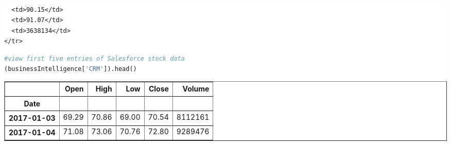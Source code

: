       <td>90.15</td>
      <td>91.07</td>
      <td>3638134</td>
    </tr>
  </tbody>
</table>
</div>




```python
#view first five entries of Salesforce stock data
(businessIntelligence['CRM']).head()
```




<div>
<style>
    .dataframe thead tr:only-child th {
        text-align: right;
    }

    .dataframe thead th {
        text-align: left;
    }

    .dataframe tbody tr th {
        vertical-align: top;
    }
</style>
<table border="1" class="dataframe">
  <thead>
    <tr style="text-align: right;">
      <th></th>
      <th>Open</th>
      <th>High</th>
      <th>Low</th>
      <th>Close</th>
      <th>Volume</th>
    </tr>
    <tr>
      <th>Date</th>
      <th></th>
      <th></th>
      <th></th>
      <th></th>
      <th></th>
    </tr>
  </thead>
  <tbody>
    <tr>
      <th>2017-01-03</th>
      <td>69.29</td>
      <td>70.86</td>
      <td>69.00</td>
      <td>70.54</td>
      <td>8112161</td>
    </tr>
    <tr>
      <th>2017-01-04</th>
      <td>71.08</td>
      <td>73.06</td>
      <td>70.76</td>
      <td>72.80</td>
      <td>9289476</td>